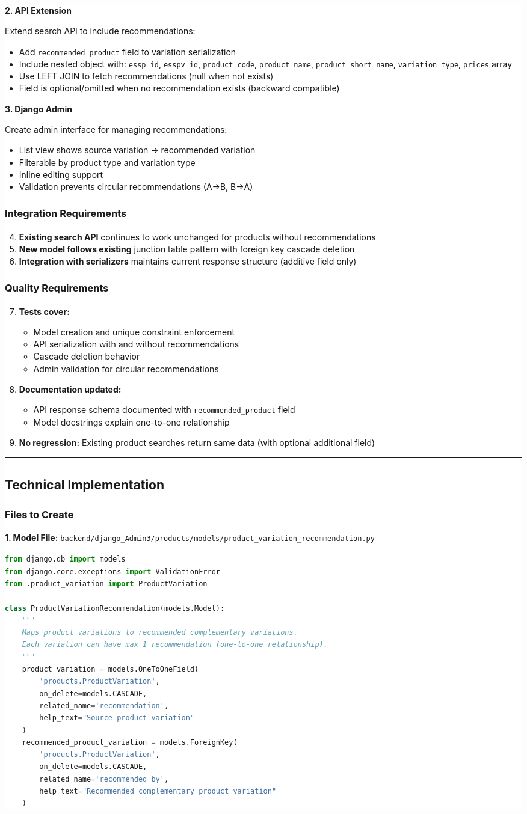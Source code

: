 **2. API Extension**

Extend search API to include recommendations:
- Add `recommended_product` field to variation serialization
- Include nested object with: `essp_id`, `esspv_id`, `product_code`, `product_name`, `product_short_name`, `variation_type`, `prices` array
- Use LEFT JOIN to fetch recommendations (null when not exists)
- Field is optional/omitted when no recommendation exists (backward compatible)

**3. Django Admin**

Create admin interface for managing recommendations:
- List view shows source variation → recommended variation
- Filterable by product type and variation type
- Inline editing support
- Validation prevents circular recommendations (A→B, B→A)

### Integration Requirements

4. **Existing search API** continues to work unchanged for products without recommendations
5. **New model follows existing** junction table pattern with foreign key cascade deletion
6. **Integration with serializers** maintains current response structure (additive field only)

### Quality Requirements

7. **Tests cover:**
   - Model creation and unique constraint enforcement
   - API serialization with and without recommendations
   - Cascade deletion behavior
   - Admin validation for circular recommendations

8. **Documentation updated:**
   - API response schema documented with `recommended_product` field
   - Model docstrings explain one-to-one relationship

9. **No regression:** Existing product searches return same data (with optional additional field)

---

## Technical Implementation

### Files to Create

**1. Model File:** `backend/django_Admin3/products/models/product_variation_recommendation.py`

```python
from django.db import models
from django.core.exceptions import ValidationError
from .product_variation import ProductVariation

class ProductVariationRecommendation(models.Model):
    """
    Maps product variations to recommended complementary variations.
    Each variation can have max 1 recommendation (one-to-one relationship).
    """
    product_variation = models.OneToOneField(
        'products.ProductVariation',
        on_delete=models.CASCADE,
        related_name='recommendation',
        help_text="Source product variation"
    )
    recommended_product_variation = models.ForeignKey(
        'products.ProductVariation',
        on_delete=models.CASCADE,
        related_name='recommended_by',
        help_text="Recommended complementary product variation"
    )
```